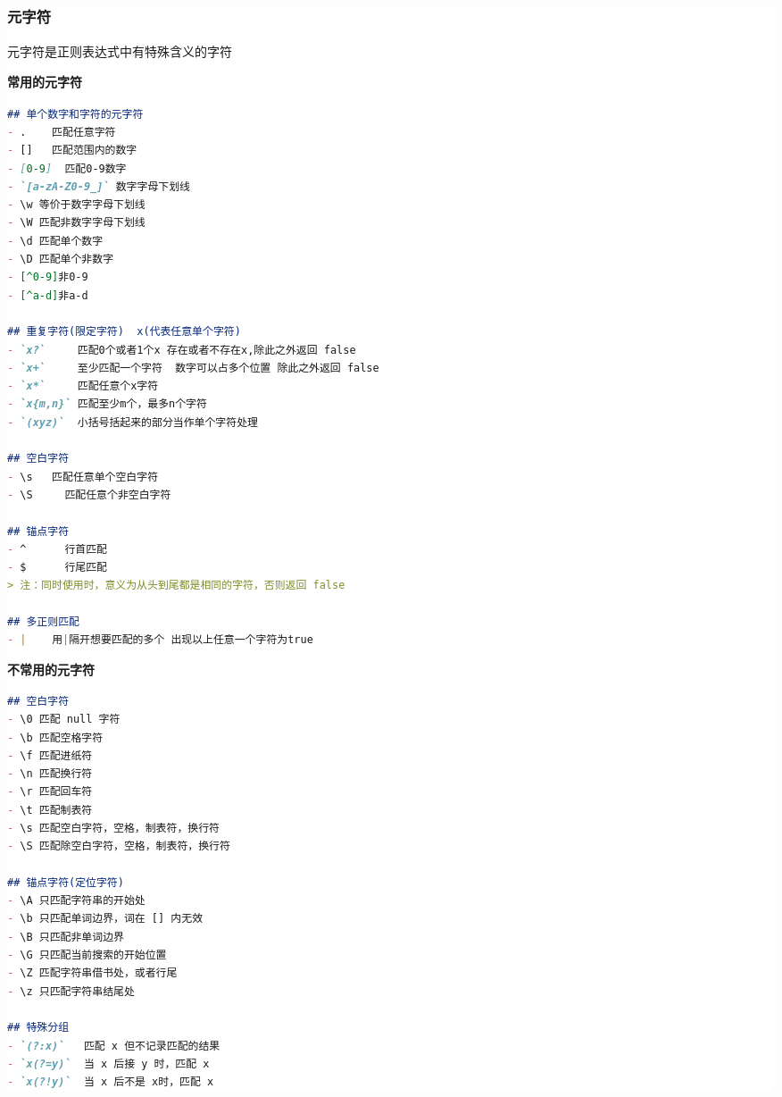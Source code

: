 ### 元字符

元字符是正则表达式中有特殊含义的字符

**常用的元字符**

```markdown
## 单个数字和字符的元字符
- .    匹配任意字符
- []   匹配范围内的数字
- [0-9]  匹配0-9数字
- `[a-zA-Z0-9_]` 数字字母下划线
- \w 等价于数字字母下划线
- \W 匹配非数字字母下划线
- \d 匹配单个数字
- \D 匹配单个非数字
- [^0-9]非0-9
- [^a-d]非a-d

## 重复字符(限定字符)  x(代表任意单个字符)
- `x?`     匹配0个或者1个x 存在或者不存在x,除此之外返回 false
- `x+`     至少匹配一个字符  数字可以占多个位置 除此之外返回 false
- `x*`	   匹配任意个x字符
- `x{m,n}` 匹配至少m个，最多n个字符
- `(xyz)`  小括号括起来的部分当作单个字符处理

## 空白字符
- \s   匹配任意单个空白字符
- \S	 匹配任意个非空白字符

## 锚点字符
- ^ 	 行首匹配
- $ 	 行尾匹配
> 注：同时使用时，意义为从头到尾都是相同的字符，否则返回 false

## 多正则匹配
- |    用|隔开想要匹配的多个 出现以上任意一个字符为true
```

**不常用的元字符**

```markdown
## 空白字符
- \0 匹配 null 字符
- \b 匹配空格字符
- \f 匹配进纸符
- \n 匹配换行符
- \r 匹配回车符
- \t 匹配制表符
- \s 匹配空白字符，空格，制表符，换行符
- \S 匹配除空白字符，空格，制表符，换行符

## 锚点字符(定位字符)
- \A 只匹配字符串的开始处
- \b 只匹配单词边界，词在 [] 内无效
- \B 只匹配非单词边界
- \G 只匹配当前搜索的开始位置
- \Z 匹配字符串借书处，或者行尾
- \z 只匹配字符串结尾处

## 特殊分组
- `(?:x)`   匹配 x 但不记录匹配的结果
- `x(?=y)`  当 x 后接 y 时，匹配 x
- `x(?!y)`  当 x 后不是 x时，匹配 x
```

